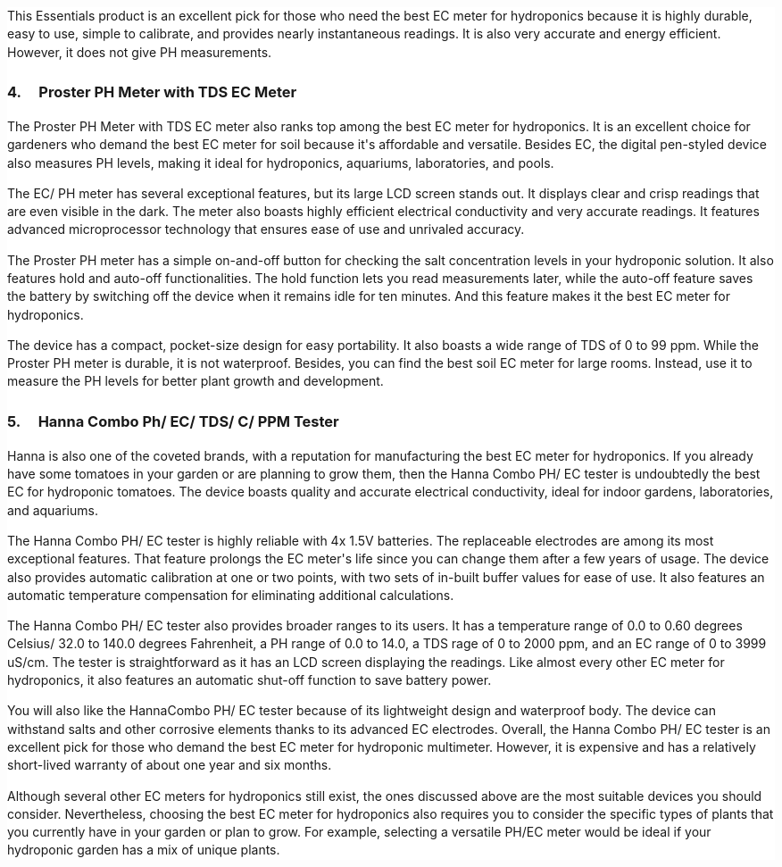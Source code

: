 This Essentials product is an excellent pick for those who need the best EC meter for hydroponics because it is highly durable, easy to use, simple to calibrate, and provides nearly instantaneous readings. It is also very accurate and energy efficient. However, it does not give PH measurements. 

### 4.     Proster PH Meter with TDS EC Meter

The Proster PH Meter with TDS EC meter also ranks top among the best EC meter for hydroponics. It is an excellent choice for gardeners who demand the best EC meter for soil because it's affordable and versatile. Besides EC, the digital pen-styled device also measures PH levels, making it ideal for hydroponics, aquariums, laboratories, and pools. 

The EC/ PH meter has several exceptional features, but its large LCD screen stands out. It displays clear and crisp readings that are even visible in the dark. The meter also boasts highly efficient electrical conductivity and very accurate readings. It features advanced microprocessor technology that ensures ease of use and unrivaled accuracy. 

The Proster PH meter has a simple on-and-off button for checking the salt concentration levels in your hydroponic solution. It also features hold and auto-off functionalities. The hold function lets you read measurements later, while the auto-off feature saves the battery by switching off the device when it remains idle for ten minutes. And this feature makes it the best EC meter for hydroponics.

The device has a compact, pocket-size design for easy portability. It also boasts a wide range of TDS of 0 to 99 ppm. While the Proster PH meter is durable, it is not waterproof. Besides, you can find the best soil EC meter for large rooms. Instead, use it to measure the PH levels for better plant growth and development. 

### 5.     Hanna Combo Ph/ EC/ TDS/ C/ PPM Tester 

Hanna is also one of the coveted brands, with a reputation for manufacturing the best EC meter for hydroponics. If you already have some tomatoes in your garden or are planning to grow them, then the Hanna Combo PH/ EC tester is undoubtedly the best EC for hydroponic tomatoes. The device boasts quality and accurate electrical conductivity, ideal for indoor gardens, laboratories, and aquariums. 

The Hanna Combo PH/ EC tester is highly reliable with 4x 1.5V batteries. The replaceable electrodes are among its most exceptional features. That feature prolongs the EC meter's life since you can change them after a few years of usage. The device also provides automatic calibration at one or two points, with two sets of in-built buffer values for ease of use. It also features an automatic temperature compensation for eliminating additional calculations. 

The Hanna Combo PH/ EC tester also provides broader ranges to its users. It has a temperature range of 0.0 to 0.60 degrees Celsius/ 32.0 to 140.0 degrees Fahrenheit, a PH range of 0.0 to 14.0, a TDS rage of 0 to 2000 ppm, and an EC range of 0 to 3999 uS/cm. The tester is straightforward as it has an LCD screen displaying the readings. Like almost every other EC meter for hydroponics, it also features an automatic shut-off function to save battery power. 

You will also like the HannaCombo PH/ EC tester because of its lightweight design and waterproof body. The device can withstand salts and other corrosive elements thanks to its advanced EC electrodes. Overall, the Hanna Combo PH/ EC tester is an excellent pick for those who demand the best EC meter for hydroponic multimeter. However, it is expensive and has a relatively short-lived warranty of about one year and six months. 

Although several other EC meters for hydroponics still exist, the ones discussed above are the most suitable devices you should consider. Nevertheless, choosing the best EC meter for hydroponics also requires you to consider the specific types of plants that you currently have in your garden or plan to grow. For example, selecting a versatile PH/EC meter would be ideal if your hydroponic garden has a mix of unique plants. 
